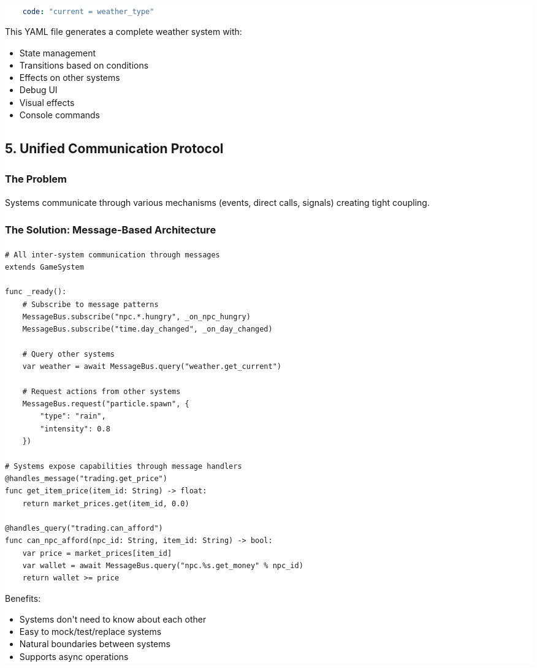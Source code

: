 ```yaml
    code: "current = weather_type"
```

This YAML file generates a complete weather system with:
- State management
- Transitions based on conditions
- Effects on other systems
- Debug UI
- Visual effects
- Console commands

## 5. Unified Communication Protocol

### The Problem
Systems communicate through various mechanisms (events, direct calls, signals) creating tight coupling.

### The Solution: Message-Based Architecture

```gdscript
# All inter-system communication through messages
extends GameSystem

func _ready():
    # Subscribe to message patterns
    MessageBus.subscribe("npc.*.hungry", _on_npc_hungry)
    MessageBus.subscribe("time.day_changed", _on_day_changed)
    
    # Query other systems
    var weather = await MessageBus.query("weather.get_current")
    
    # Request actions from other systems
    MessageBus.request("particle.spawn", {
        "type": "rain",
        "intensity": 0.8
    })

# Systems expose capabilities through message handlers
@handles_message("trading.get_price")
func get_item_price(item_id: String) -> float:
    return market_prices.get(item_id, 0.0)

@handles_query("trading.can_afford")
func can_npc_afford(npc_id: String, item_id: String) -> bool:
    var price = market_prices[item_id]
    var wallet = await MessageBus.query("npc.%s.get_money" % npc_id)
    return wallet >= price
```

Benefits:
- Systems don't need to know about each other
- Easy to mock/test/replace systems
- Natural boundaries between systems
- Supports async operations

